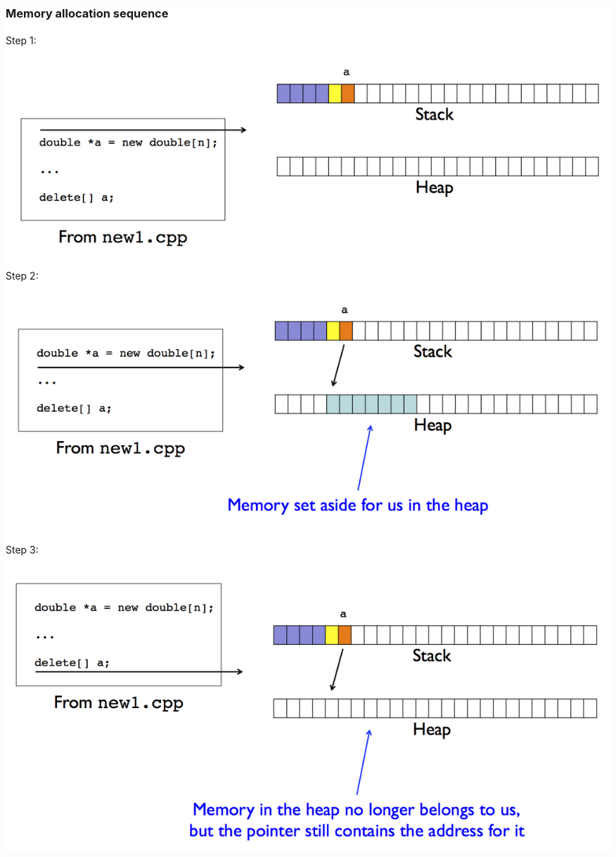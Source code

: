 ### Memory allocation sequence

Step 1:

![fig](fig/mem-alloc-1.png)

Step 2:

![fig](fig/mem-alloc-2.png)

Step 3:

![fig](fig/mem-alloc-3.png)